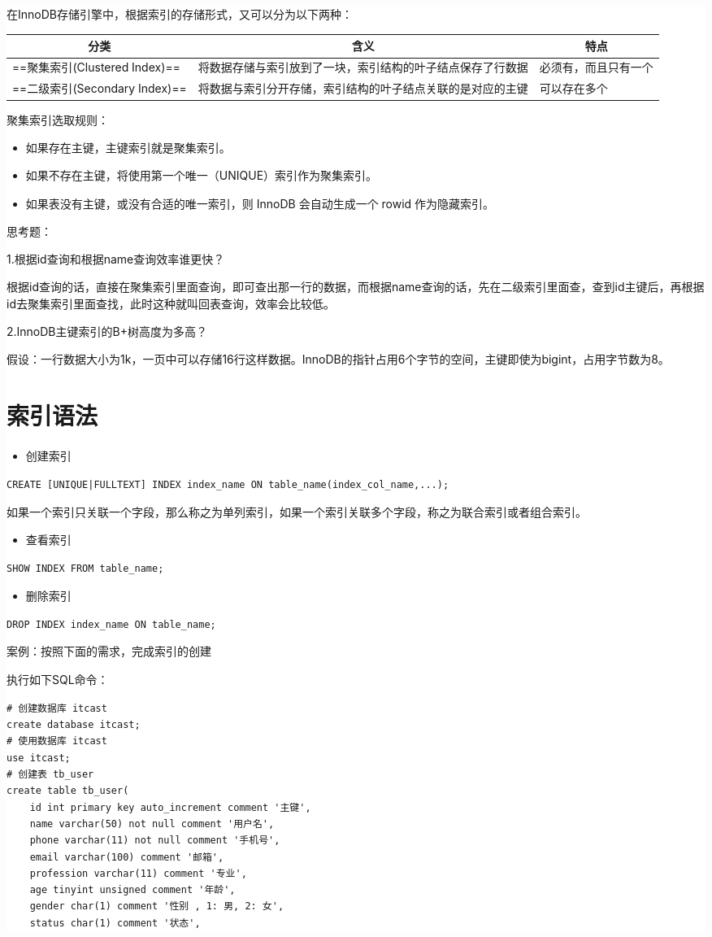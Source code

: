 

在InnoDB存储引擎中，根据索引的存储形式，又可以分为以下两种：

| 分类                          | 含义                                                       | 特点                 |
| ----------------------------- | ---------------------------------------------------------- | -------------------- |
| ==聚集索引(Clustered Index)== | 将数据存储与索引放到了一块，索引结构的叶子结点保存了行数据 | 必须有，而且只有一个 |
| ==二级索引(Secondary Index)== | 将数据与索引分开存储，索引结构的叶子结点关联的是对应的主键 | 可以存在多个         |



聚集索引选取规则：

- 如果存在主键，主键索引就是聚集索引。

- 如果不存在主键，将使用第一个唯一（UNIQUE）索引作为聚集索引。

- 如果表没有主键，或没有合适的唯一索引，则 InnoDB 会自动生成一个 rowid 作为隐藏索引。



思考题：

1.根据id查询和根据name查询效率谁更快？

根据id查询的话，直接在聚集索引里面查询，即可查出那一行的数据，而根据name查询的话，先在二级索引里面查，查到id主键后，再根据id去聚集索引里面查找，此时这种就叫回表查询，效率会比较低。

2.InnoDB主键索引的B+树高度为多高？

假设：一行数据大小为1k，一页中可以存储16行这样数据。InnoDB的指针占用6个字节的空间，主键即使为bigint，占用字节数为8。



# 索引语法

- 创建索引

```mysql
CREATE [UNIQUE|FULLTEXT] INDEX index_name ON table_name(index_col_name,...);
```

如果一个索引只关联一个字段，那么称之为单列索引，如果一个索引关联多个字段，称之为联合索引或者组合索引。

- 查看索引

```mysql
SHOW INDEX FROM table_name;
```



- 删除索引

```mysql
DROP INDEX index_name ON table_name;
```

案例：按照下面的需求，完成索引的创建

执行如下SQL命令：

```mysql
# 创建数据库 itcast
create database itcast;
# 使用数据库 itcast
use itcast;
# 创建表 tb_user
create table tb_user(
	id int primary key auto_increment comment '主键',
	name varchar(50) not null comment '用户名',
	phone varchar(11) not null comment '手机号',
	email varchar(100) comment '邮箱',
	profession varchar(11) comment '专业',
	age tinyint unsigned comment '年龄',
	gender char(1) comment '性别 , 1: 男, 2: 女',
	status char(1) comment '状态',
```